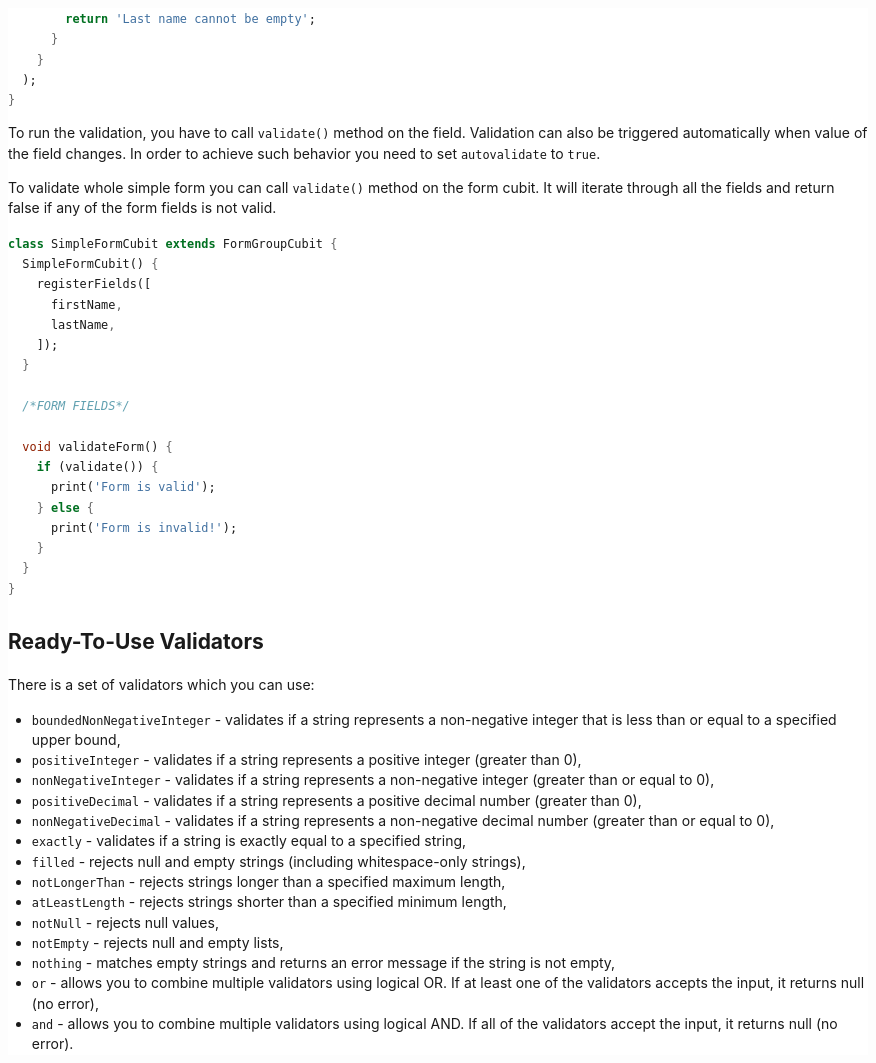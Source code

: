 ```dart
        return 'Last name cannot be empty';
      }
    }
  );
}
```
To run the validation, you have to call `validate()` method on the field.
Validation can also be triggered automatically when value of the field changes. In order to achieve such behavior you need to set `autovalidate` to `true`.

To validate whole simple form you can call `validate()` method on the form cubit. It will iterate through all the fields and return false if any of the form fields is not valid. 

```dart
class SimpleFormCubit extends FormGroupCubit {
  SimpleFormCubit() {
    registerFields([
      firstName,
      lastName,
    ]);
  }

  /*FORM FIELDS*/

  void validateForm() {
    if (validate()) {
      print('Form is valid');
    } else {
      print('Form is invalid!');
    }
  }
}
```

## Ready-To-Use Validators
There is a set of validators which you can use:
 - `boundedNonNegativeInteger` - validates if a string represents a non-negative integer that is less than or equal to a specified upper bound,
 - `positiveInteger` - validates if a string represents a positive integer (greater than 0),
 - `nonNegativeInteger` - validates if a string represents a non-negative integer (greater than or equal to 0),
 - `positiveDecimal` - validates if a string represents a positive decimal number (greater than 0),
 - `nonNegativeDecimal` - validates if a string represents a non-negative decimal number (greater than or equal to 0),
 - `exactly` - validates if a string is exactly equal to a specified string,
 - `filled` - rejects null and empty strings (including whitespace-only strings),
 - `notLongerThan` - rejects strings longer than a specified maximum length,
 - `atLeastLength` - rejects strings shorter than a specified minimum length,
 - `notNull` - rejects null values,
 - `notEmpty` - rejects null and empty lists,
 - `nothing` - matches empty strings and returns an error message if the string is not empty,
 - `or` - allows you to combine multiple validators using logical OR. If at least one of the validators accepts the input, it returns null (no error),
 - `and` - allows you to combine multiple validators using logical AND. If all of the validators accept the input, it returns null (no error).
